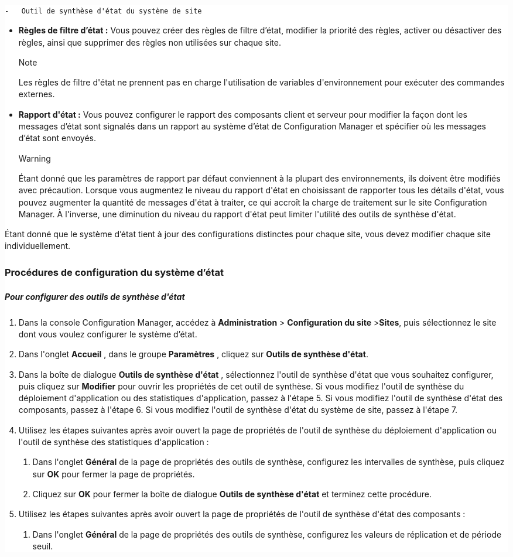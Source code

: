     -   Outil de synthèse d'état du système de site  

-   **Règles de filtre d’état :** Vous pouvez créer des règles de filtre d’état, modifier la priorité des règles, activer ou désactiver des règles, ainsi que supprimer des règles non utilisées sur chaque site.  

    > [!NOTE]  
    >  Les règles de filtre d'état ne prennent pas en charge l'utilisation de variables d'environnement pour exécuter des commandes externes.  

-   **Rapport d'état :** Vous pouvez configurer le rapport des composants client et serveur pour modifier la façon dont les messages d’état sont signalés dans un rapport au système d’état de Configuration Manager et spécifier où les messages d’état sont envoyés.  

    > [!WARNING]  
    >  Étant donné que les paramètres de rapport par défaut conviennent à la plupart des environnements, ils doivent être modifiés avec précaution. Lorsque vous augmentez le niveau du rapport d'état en choisissant de rapporter tous les détails d'état, vous pouvez augmenter la quantité de messages d'état à traiter, ce qui accroît la charge de traitement sur le site Configuration Manager. À l'inverse, une diminution du niveau du rapport d'état peut limiter l'utilité des outils de synthèse d'état.  

Étant donné que le système d’état tient à jour des configurations distinctes pour chaque site, vous devez modifier chaque site individuellement.  

###  <a name="bkmk_configstatus"></a> Procédures de configuration du système d’état  

##### <a name="to-configure-status-summarizers"></a>Pour configurer des outils de synthèse d'état  

1.  Dans la console Configuration Manager, accédez à **Administration** > **Configuration du site** >**Sites**, puis sélectionnez le site dont vous voulez configurer le système d’état.  

2.  Dans l'onglet **Accueil** , dans le groupe **Paramètres** , cliquez sur **Outils de synthèse d'état**.  

3.  Dans la boîte de dialogue **Outils de synthèse d'état** , sélectionnez l'outil de synthèse d'état que vous souhaitez configurer, puis cliquez sur **Modifier** pour ouvrir les propriétés de cet outil de synthèse. Si vous modifiez l'outil de synthèse du déploiement d'application ou des statistiques d'application, passez à l'étape 5. Si vous modifiez l'outil de synthèse d'état des composants, passez à l'étape 6. Si vous modifiez l'outil de synthèse d'état du système de site, passez à l'étape 7.  

4.  Utilisez les étapes suivantes après avoir ouvert la page de propriétés de l'outil de synthèse du déploiement d'application ou l'outil de synthèse des statistiques d'application :  

    1.  Dans l'onglet **Général** de la page de propriétés des outils de synthèse, configurez les intervalles de synthèse, puis cliquez sur **OK** pour fermer la page de propriétés.  

    2.  Cliquez sur **OK** pour fermer la boîte de dialogue **Outils de synthèse d'état** et terminez cette procédure.  

5.  Utilisez les étapes suivantes après avoir ouvert la page de propriétés de l'outil de synthèse d'état des composants :  

    1.  Dans l'onglet **Général** de la page de propriétés des outils de synthèse, configurez les valeurs de réplication et de période seuil.  
